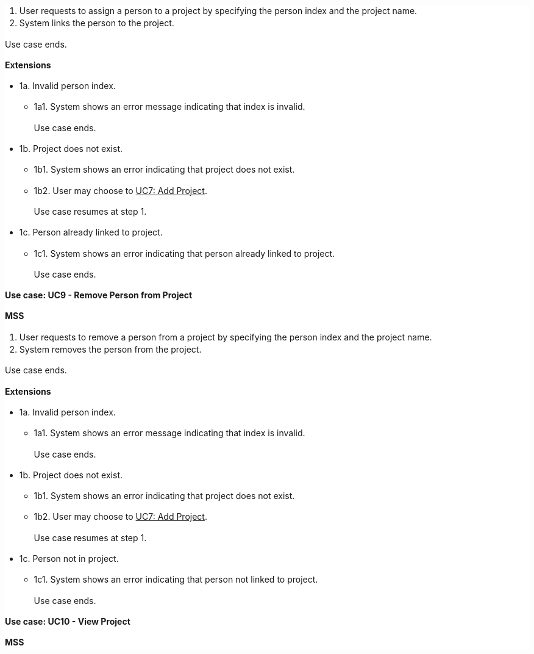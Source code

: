 1. User requests to assign a person to a project by specifying the person index and the project name.
2. System links the person to the project.

Use case ends.


**Extensions**

* 1a. Invalid person index.

    * 1a1. System shows an error message indicating that index is invalid.

      Use case ends.

* 1b. Project does not exist.

    * 1b1. System shows an error indicating that project does not exist.
    * 1b2. User may choose to <u>UC7: Add Project</u>. 

      Use case resumes at step 1.

* 1c. Person already linked to project.

    * 1c1. System shows an error indicating that person already linked to project. 

      Use case ends.


**Use case: UC9 - Remove Person from Project**

**MSS**

1. User requests to remove a person from a project by specifying the person index and the project name.
2. System removes the person from the project.

Use case ends.


**Extensions**

* 1a. Invalid person index.

    * 1a1. System shows an error message indicating that index is invalid.

      Use case ends.

* 1b. Project does not exist.

    * 1b1. System shows an error indicating that project does not exist.
    * 1b2. User may choose to <u>UC7: Add Project</u>.

      Use case resumes at step 1.

* 1c. Person not in project.

    * 1c1. System shows an error indicating that person not linked to project.

      Use case ends.

**Use case: UC10 - View Project**

**MSS**
